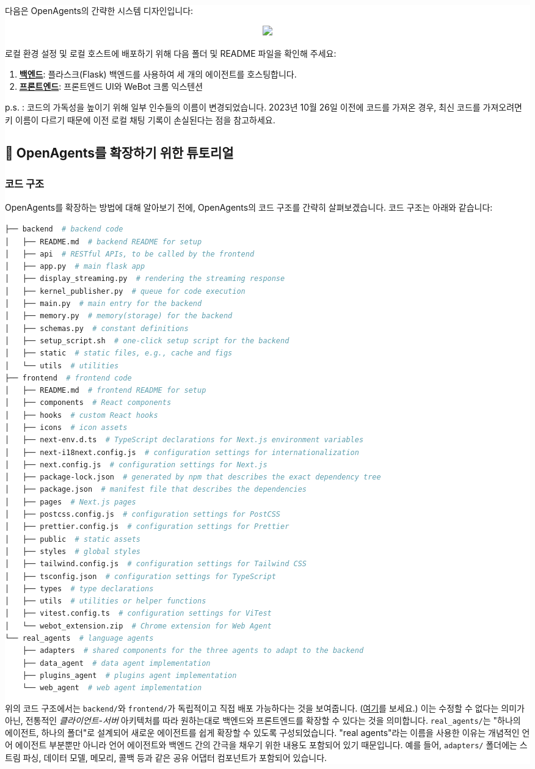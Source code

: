 다음은 OpenAgents의 간략한 시스템 디자인입니다:
<div align="center">
    <img src="pics/system_design.png"/>
</div>

로컬 환경 설정 및 로컬 호스트에 배포하기 위해 다음 폴더 및 README 파일을 확인해 주세요:

1. [**백엔드**](backend/README.md): 플라스크(Flask) 백엔드를 사용하여 세 개의 에이전트를 호스팅합니다.
2. [**프론트엔드**](frontend/README.md): 프론트엔드 UI와 WeBot 크롬 익스텐션    

p.s. : 코드의 가독성을 높이기 위해 일부 인수들의 이름이 변경되었습니다. 2023년 10월 26일 이전에 코드를 가져온 경우, 최신 코드를 가져오려면 키 이름이 다르기 때문에 이전 로컬 채팅 기록이 손실된다는 점을 참고하세요.

## 📜 OpenAgents를 확장하기 위한 튜토리얼
### 코드 구조
OpenAgents를 확장하는 방법에 대해 알아보기 전에, OpenAgents의 코드 구조를 간략히 살펴보겠습니다. 
코드 구조는 아래와 같습니다:
```bash
├── backend  # backend code
│   ├── README.md  # backend README for setup
│   ├── api  # RESTful APIs, to be called by the frontend
│   ├── app.py  # main flask app
│   ├── display_streaming.py  # rendering the streaming response
│   ├── kernel_publisher.py  # queue for code execution
│   ├── main.py  # main entry for the backend
│   ├── memory.py  # memory(storage) for the backend
│   ├── schemas.py  # constant definitions
│   ├── setup_script.sh  # one-click setup script for the backend
│   ├── static  # static files, e.g., cache and figs
│   └── utils  # utilities
├── frontend  # frontend code
│   ├── README.md  # frontend README for setup
│   ├── components  # React components
│   ├── hooks  # custom React hooks
│   ├── icons  # icon assets
│   ├── next-env.d.ts  # TypeScript declarations for Next.js environment variables
│   ├── next-i18next.config.js  # configuration settings for internationalization
│   ├── next.config.js  # configuration settings for Next.js
│   ├── package-lock.json  # generated by npm that describes the exact dependency tree
│   ├── package.json  # manifest file that describes the dependencies
│   ├── pages  # Next.js pages
│   ├── postcss.config.js  # configuration settings for PostCSS
│   ├── prettier.config.js  # configuration settings for Prettier
│   ├── public  # static assets
│   ├── styles  # global styles
│   ├── tailwind.config.js  # configuration settings for Tailwind CSS
│   ├── tsconfig.json  # configuration settings for TypeScript
│   ├── types  # type declarations
│   ├── utils  # utilities or helper functions
│   ├── vitest.config.ts  # configuration settings for ViTest
│   └── webot_extension.zip  # Chrome extension for Web Agent
└── real_agents  # language agents
    ├── adapters  # shared components for the three agents to adapt to the backend
    ├── data_agent  # data agent implementation
    ├── plugins_agent  # plugins agent implementation
    └── web_agent  # web agent implementation
```
위의 코드 구조에서는 `backend/`와 `frontend/`가 독립적이고 직접 배포 가능하다는 것을 보여줍니다. ([여기](#localhost-deployment)를 보세요.) 
이는 수정할 수 없다는 의미가 아닌, 전통적인 *클라이언트-서버* 아키텍처를 따라 원하는대로 백엔드와 프론트엔드를 확장할 수 있다는 것을 의미합니다. 
`real_agents/`는 "하나의 에이전트, 하나의 폴더"로 설계되어 새로운 에이전트를 쉽게 확장할 수 있도록 구성되었습니다. 
"real agents"라는 이름을 사용한 이유는 개념적인 언어 에이전트 부분뿐만 아니라 언어 에이전트와 백엔드 간의 간극을 채우기 위한 내용도 포함되어 있기 때문입니다.
예를 들어, `adapters/` 폴더에는 스트림 파싱, 데이터 모델, 메모리, 콜백 등과 같은 공유 어댑터 컴포넌트가 포함되어 있습니다.
